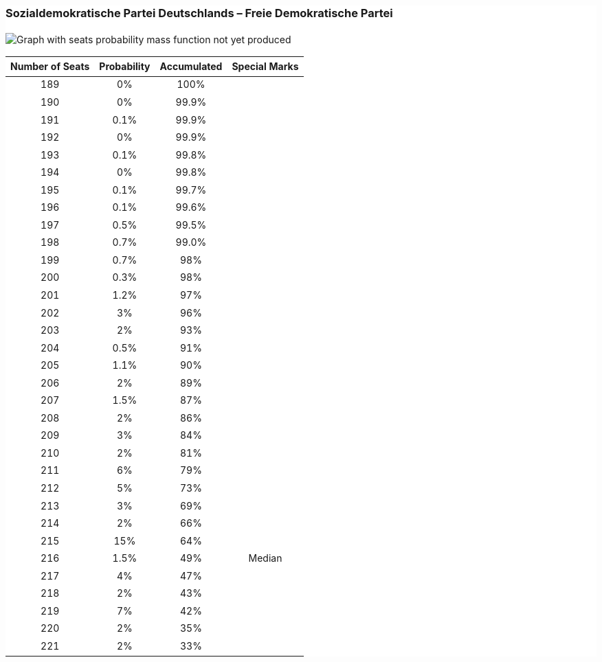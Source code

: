 ### Sozialdemokratische Partei Deutschlands – Freie Demokratische Partei

![Graph with seats probability mass function not yet produced](2018-04-06-Forsa-coalitions-seats-pmf-spd–fdp.png "Seats Probability Mass Function")

| Number of Seats | Probability | Accumulated | Special Marks |
|:---------------:|:-----------:|:-----------:|:-------------:|
| 189 | 0% | 100% |  |
| 190 | 0% | 99.9% |  |
| 191 | 0.1% | 99.9% |  |
| 192 | 0% | 99.9% |  |
| 193 | 0.1% | 99.8% |  |
| 194 | 0% | 99.8% |  |
| 195 | 0.1% | 99.7% |  |
| 196 | 0.1% | 99.6% |  |
| 197 | 0.5% | 99.5% |  |
| 198 | 0.7% | 99.0% |  |
| 199 | 0.7% | 98% |  |
| 200 | 0.3% | 98% |  |
| 201 | 1.2% | 97% |  |
| 202 | 3% | 96% |  |
| 203 | 2% | 93% |  |
| 204 | 0.5% | 91% |  |
| 205 | 1.1% | 90% |  |
| 206 | 2% | 89% |  |
| 207 | 1.5% | 87% |  |
| 208 | 2% | 86% |  |
| 209 | 3% | 84% |  |
| 210 | 2% | 81% |  |
| 211 | 6% | 79% |  |
| 212 | 5% | 73% |  |
| 213 | 3% | 69% |  |
| 214 | 2% | 66% |  |
| 215 | 15% | 64% |  |
| 216 | 1.5% | 49% | Median |
| 217 | 4% | 47% |  |
| 218 | 2% | 43% |  |
| 219 | 7% | 42% |  |
| 220 | 2% | 35% |  |
| 221 | 2% | 33% |  |